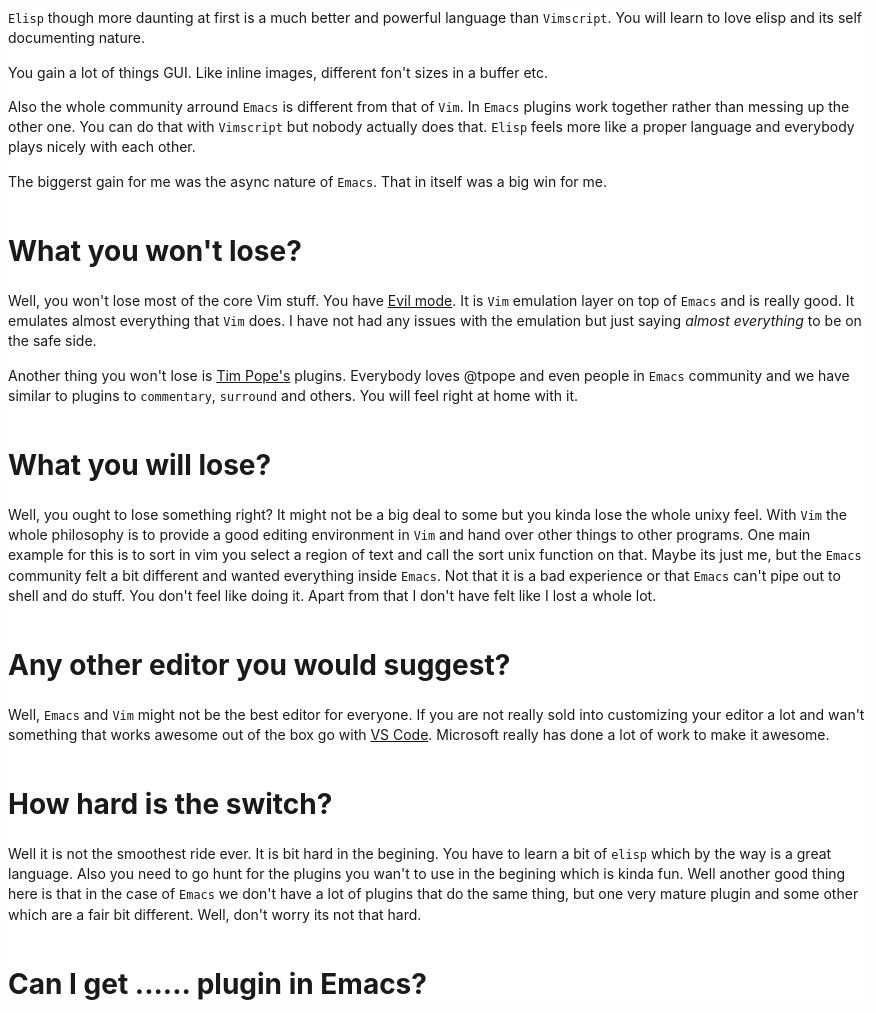 `Elisp` though more daunting at first is a much better and powerful language than `Vimscript`. You will learn to love elisp and its self documenting nature.

You gain a lot of things GUI. Like inline images, different fon't sizes in a buffer etc.

Also the whole community arround `Emacs` is different from that of `Vim`. In `Emacs` plugins work together rather than messing up the other one. You can do that with `Vimscript` but nobody actually does that. `Elisp` feels more like a proper language and everybody plays nicely with each other.

The biggerst gain for me was the async nature of `Emacs`. That in itself was a big win for me.

# What you won't lose?

Well, you won't lose most of the core Vim stuff. You have [Evil mode](https://github.com/emacs-evil/evil). It is `Vim` emulation layer on top of `Emacs` and is really good. It emulates almost everything that `Vim` does. I have not had any issues with the emulation but just saying *almost everything* to be on the safe side.

Another thing you won't lose is [Tim Pope's](https://github.com/tpope) plugins. Everybody loves @tpope and even people in `Emacs` community and we have similar to plugins to `commentary`, `surround` and others. You will feel right at home with it.


# What you will lose?

Well, you ought to lose something right? It might not be a big deal to some but you kinda lose the whole unixy feel. With `Vim` the whole philosophy is to provide a good editing environment in `Vim` and hand over other things to other programs. One main example for this is to sort in vim you select a region of text and call the sort unix function on that. Maybe its just me, but the `Emacs` community felt a bit different and wanted everything inside `Emacs`. Not that it is a bad experience or that `Emacs` can't pipe out to shell and do stuff. You don't feel like doing it. Apart from that I don't have felt like I lost a whole lot.

# Any other editor you would suggest?

Well, `Emacs` and `Vim` might not be the best editor for everyone. If you are not really sold into customizing your editor a lot and wan't something that works awesome out of the box go with [VS Code](https://code.visualstudio.com/). Microsoft really has done a lot of work to make it awesome.


# How hard is the switch?

Well it is not the smoothest ride ever. It is bit hard in the begining. You have to learn a bit of `elisp` which by the way is a great language. Also you need to go hunt for the plugins you wan't to use in the begining which is kinda fun. Well another good thing here is that in the case of `Emacs` we don't have a lot of plugins that do the same thing, but one very mature plugin and some other which are a fair bit different. Well, don't worry its not that hard.

# Can I get ...... plugin in Emacs?
